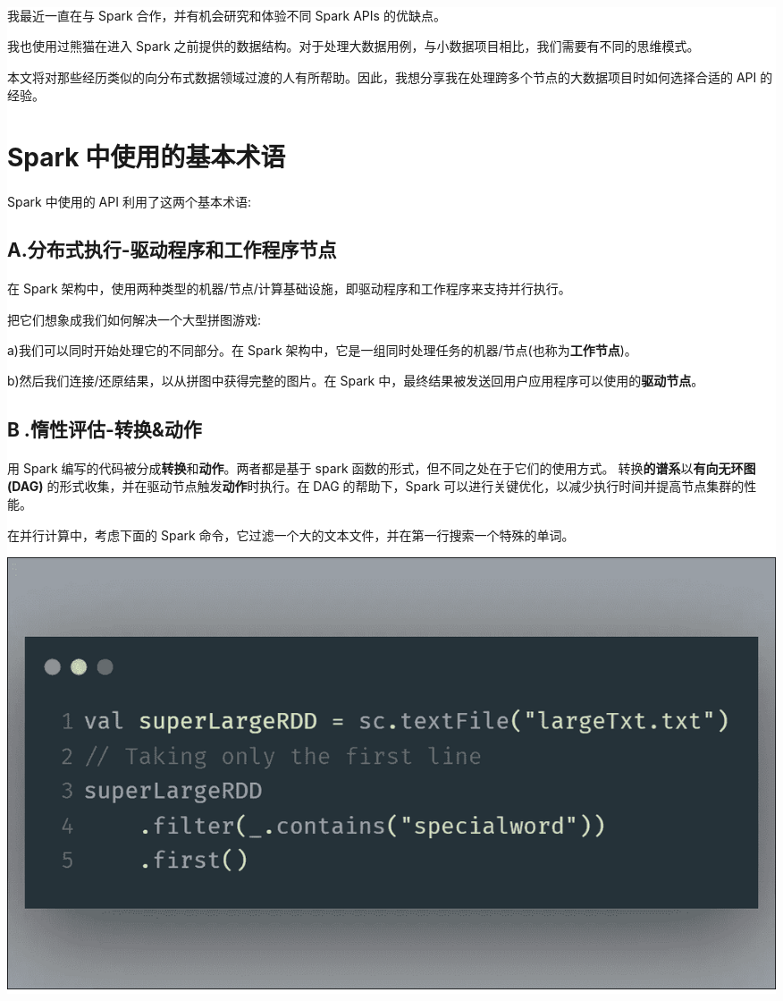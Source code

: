 我最近一直在与 Spark 合作，并有机会研究和体验不同 Spark APIs 的优缺点。

我也使用过熊猫在进入 Spark 之前提供的数据结构。对于处理大数据用例，与小数据项目相比，我们需要有不同的思维模式。

本文将对那些经历类似的向分布式数据领域过渡的人有所帮助。因此，我想分享我在处理跨多个节点的大数据项目时如何选择合适的 API 的经验。

# Spark 中使用的基本术语

Spark 中使用的 API 利用了这两个基本术语:

## A.分布式执行-驱动程序和工作程序节点

在 Spark 架构中，使用两种类型的机器/节点/计算基础设施，即驱动程序和工作程序来支持并行执行。

把它们想象成我们如何解决一个大型拼图游戏:

a)我们可以同时开始处理它的不同部分。在 Spark 架构中，它是一组同时处理任务的机器/节点(也称为**工作节点**)。

b)然后我们连接/还原结果，以从拼图中获得完整的图片。在 Spark 中，最终结果被发送回用户应用程序可以使用的**驱动节点**。

## **B .惰性评估-转换&动作**

用 Spark 编写的代码被分成**转换**和**动作**。两者都是基于 spark 函数的形式，但不同之处在于它们的使用方式。
转换**的谱系**以**有向无环图(DAG)** 的形式收集，并在驱动节点触发**动作**时执行。在 DAG 的帮助下，Spark 可以进行关键优化，以减少执行时间并提高节点集群的性能。

在并行计算中，考虑下面的 Spark 命令，它过滤一个大的文本文件，并在第一行搜索一个特殊的单词。

![](img/c44df7b99aa747747cc4662ec9381d39.png)
